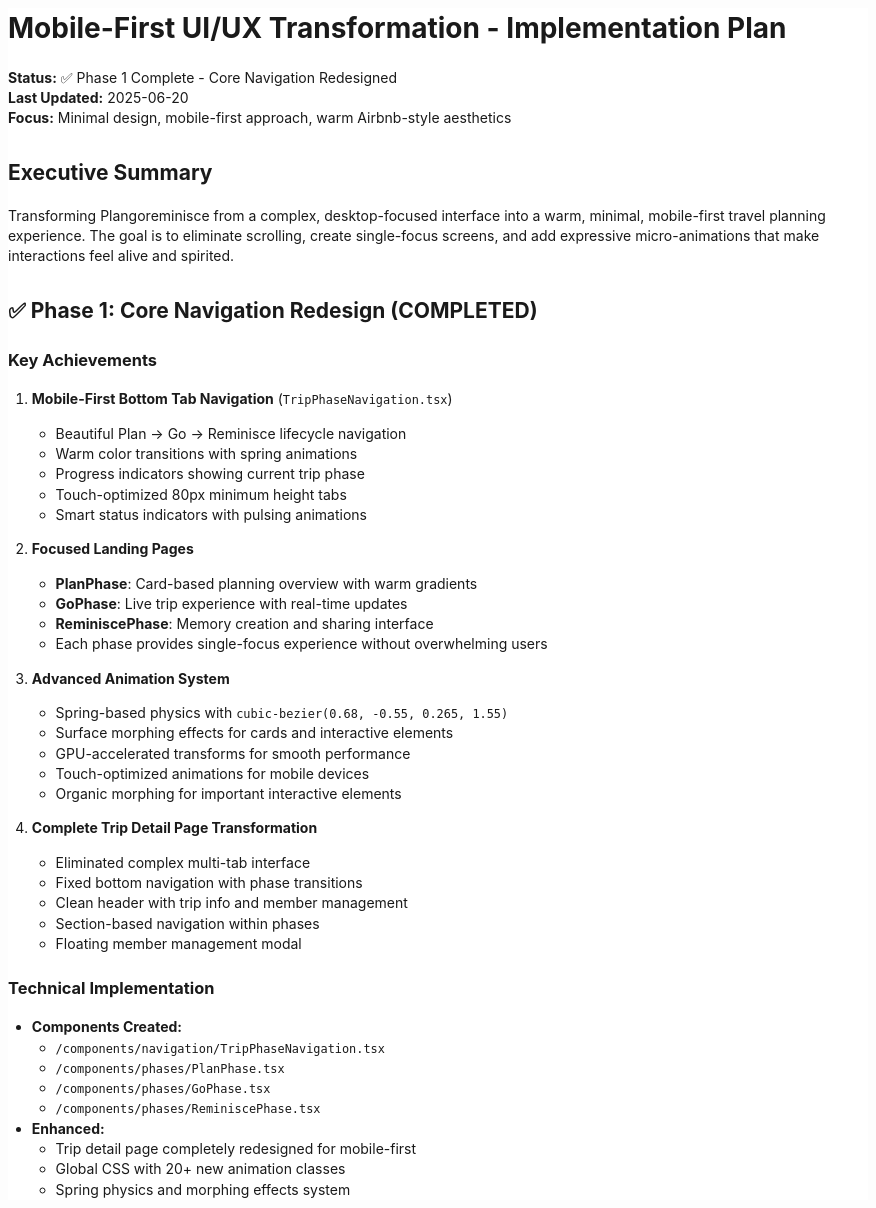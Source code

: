 # Mobile-First UI/UX Transformation - Implementation Plan

**Status:** ✅ Phase 1 Complete - Core Navigation Redesigned  
**Last Updated:** 2025-06-20  
**Focus:** Minimal design, mobile-first approach, warm Airbnb-style aesthetics

## Executive Summary

Transforming Plangoreminisce from a complex, desktop-focused interface into a warm, minimal, mobile-first travel planning experience. The goal is to eliminate scrolling, create single-focus screens, and add expressive micro-animations that make interactions feel alive and spirited.

## ✅ Phase 1: Core Navigation Redesign (COMPLETED)

### Key Achievements
1. **Mobile-First Bottom Tab Navigation** (`TripPhaseNavigation.tsx`)
   - Beautiful Plan → Go → Reminisce lifecycle navigation
   - Warm color transitions with spring animations
   - Progress indicators showing current trip phase
   - Touch-optimized 80px minimum height tabs
   - Smart status indicators with pulsing animations

2. **Focused Landing Pages** 
   - **PlanPhase**: Card-based planning overview with warm gradients
   - **GoPhase**: Live trip experience with real-time updates
   - **ReminiscePhase**: Memory creation and sharing interface
   - Each phase provides single-focus experience without overwhelming users

3. **Advanced Animation System**
   - Spring-based physics with `cubic-bezier(0.68, -0.55, 0.265, 1.55)`
   - Surface morphing effects for cards and interactive elements
   - GPU-accelerated transforms for smooth performance
   - Touch-optimized animations for mobile devices
   - Organic morphing for important interactive elements

4. **Complete Trip Detail Page Transformation**
   - Eliminated complex multi-tab interface
   - Fixed bottom navigation with phase transitions
   - Clean header with trip info and member management
   - Section-based navigation within phases
   - Floating member management modal

### Technical Implementation
- **Components Created:**
  - `/components/navigation/TripPhaseNavigation.tsx`
  - `/components/phases/PlanPhase.tsx`
  - `/components/phases/GoPhase.tsx`
  - `/components/phases/ReminiscePhase.tsx`
- **Enhanced:**
  - Trip detail page completely redesigned for mobile-first
  - Global CSS with 20+ new animation classes
  - Spring physics and morphing effects system

